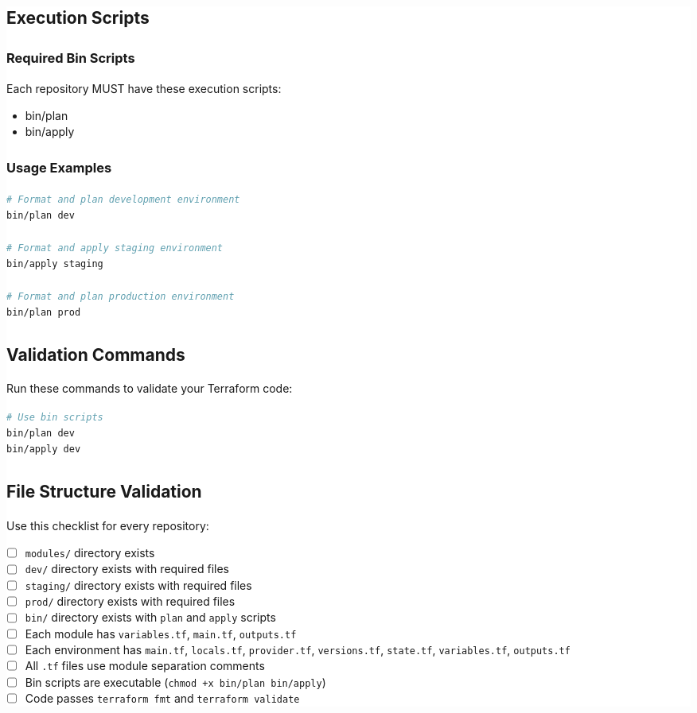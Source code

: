 
## Execution Scripts

### Required Bin Scripts
Each repository MUST have these execution scripts:

* bin/plan
* bin/apply

### Usage Examples
```bash
# Format and plan development environment
bin/plan dev

# Format and apply staging environment
bin/apply staging

# Format and plan production environment
bin/plan prod
```

## Validation Commands

Run these commands to validate your Terraform code:

```bash
# Use bin scripts
bin/plan dev
bin/apply dev
```

## File Structure Validation

Use this checklist for every repository:

- [ ] `modules/` directory exists
- [ ] `dev/` directory exists with required files
- [ ] `staging/` directory exists with required files  
- [ ] `prod/` directory exists with required files
- [ ] `bin/` directory exists with `plan` and `apply` scripts
- [ ] Each module has `variables.tf`, `main.tf`, `outputs.tf`
- [ ] Each environment has `main.tf`, `locals.tf`, `provider.tf`, `versions.tf`, `state.tf`, `variables.tf`, `outputs.tf`
- [ ] All `.tf` files use module separation comments
- [ ] Bin scripts are executable (`chmod +x bin/plan bin/apply`)
- [ ] Code passes `terraform fmt` and `terraform validate`
